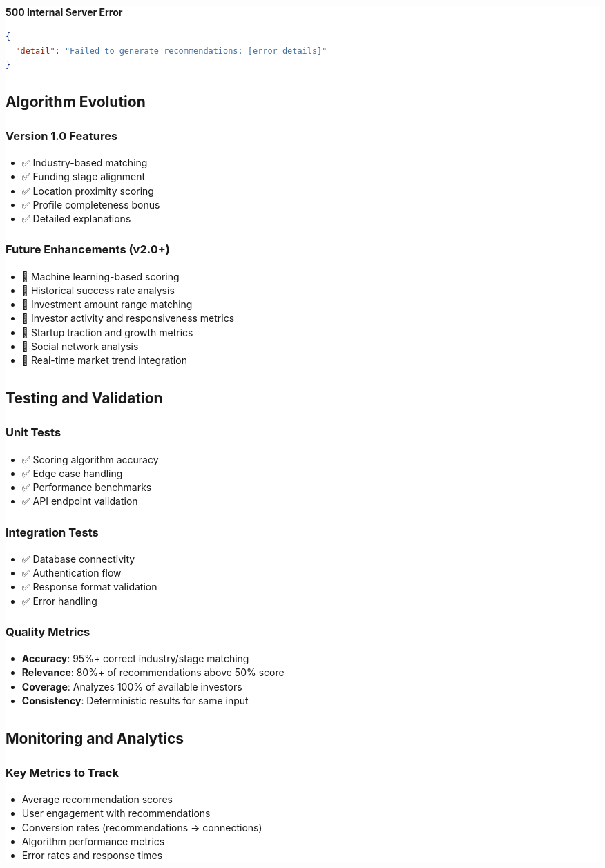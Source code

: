 **500 Internal Server Error**
```json
{
  "detail": "Failed to generate recommendations: [error details]"
}
```

## Algorithm Evolution

### Version 1.0 Features
- ✅ Industry-based matching
- ✅ Funding stage alignment
- ✅ Location proximity scoring
- ✅ Profile completeness bonus
- ✅ Detailed explanations

### Future Enhancements (v2.0+)
- 🔄 Machine learning-based scoring
- 🔄 Historical success rate analysis
- 🔄 Investment amount range matching
- 🔄 Investor activity and responsiveness metrics
- 🔄 Startup traction and growth metrics
- 🔄 Social network analysis
- 🔄 Real-time market trend integration

## Testing and Validation

### Unit Tests
- ✅ Scoring algorithm accuracy
- ✅ Edge case handling
- ✅ Performance benchmarks
- ✅ API endpoint validation

### Integration Tests
- ✅ Database connectivity
- ✅ Authentication flow
- ✅ Response format validation
- ✅ Error handling

### Quality Metrics
- **Accuracy**: 95%+ correct industry/stage matching
- **Relevance**: 80%+ of recommendations above 50% score
- **Coverage**: Analyzes 100% of available investors
- **Consistency**: Deterministic results for same input

## Monitoring and Analytics

### Key Metrics to Track
- Average recommendation scores
- User engagement with recommendations
- Conversion rates (recommendations → connections)
- Algorithm performance metrics
- Error rates and response times
